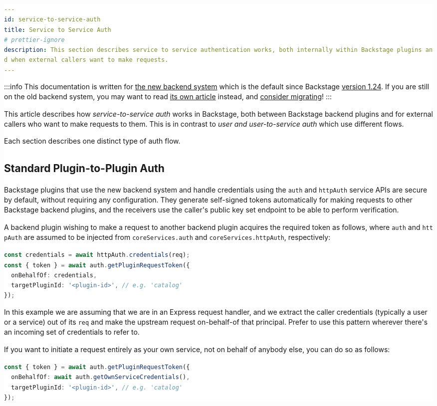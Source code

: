 ```yaml
---
id: service-to-service-auth
title: Service to Service Auth
# prettier-ignore
description: This section describes service to service authentication works, both internally within Backstage plugins and when external callers want to make requests.
---
```


:::info
This documentation is written for [the new backend system](../backend-system/index.md) which is the default since Backstage
[version 1.24](../releases/v1.24.0.md). If you are still on the old backend
system, you may want to read [its own article](./service-to-service-auth--old.md)
instead, and [consider migrating](../backend-system/building-backends/08-migrating.md)!
:::

This article describes how _service-to-service auth_ works in Backstage, both
between Backstage backend plugins and for external callers who want to make
requests to them. This is in contrast to _user and user-to-service auth_ which
use different flows.

Each section describes one distinct type of auth flow.

## Standard Plugin-to-Plugin Auth

Backstage plugins that use the new backend system and handle credentials using
the `auth` and `httpAuth` service APIs are secure by default, without requiring
any configuration. They generate self-signed tokens automatically for making
requests to other Backstage backend plugins, and the receivers use the caller's
public key set endpoint to be able to perform verification.

A backend plugin wishing to make a request to another backend plugin acquires
the required token as follows, where `auth` and `httpAuth` are assumed to be
injected from `coreServices.auth` and `coreServices.httpAuth`, respectively:

```ts
const credentials = await httpAuth.credentials(req);
const { token } = await auth.getPluginRequestToken({
  onBehalfOf: credentials,
  targetPluginId: '<plugin-id>', // e.g. 'catalog'
});
```

In this example we are assuming that we are in an Express request handler, and
we extract the caller credentials (typically a user or a service) out of its
`req` and make the upstream request on-behalf-of that principal. Prefer to use
this pattern wherever there's an incoming set of credentials to refer to.

If you want to initiate a request entirely as your own service, not on behalf of
anybody else, you can do so as follows:

```ts
const { token } = await auth.getPluginRequestToken({
  onBehalfOf: await auth.getOwnServiceCredentials(),
  targetPluginId: '<plugin-id>', // e.g. 'catalog'
});
```
